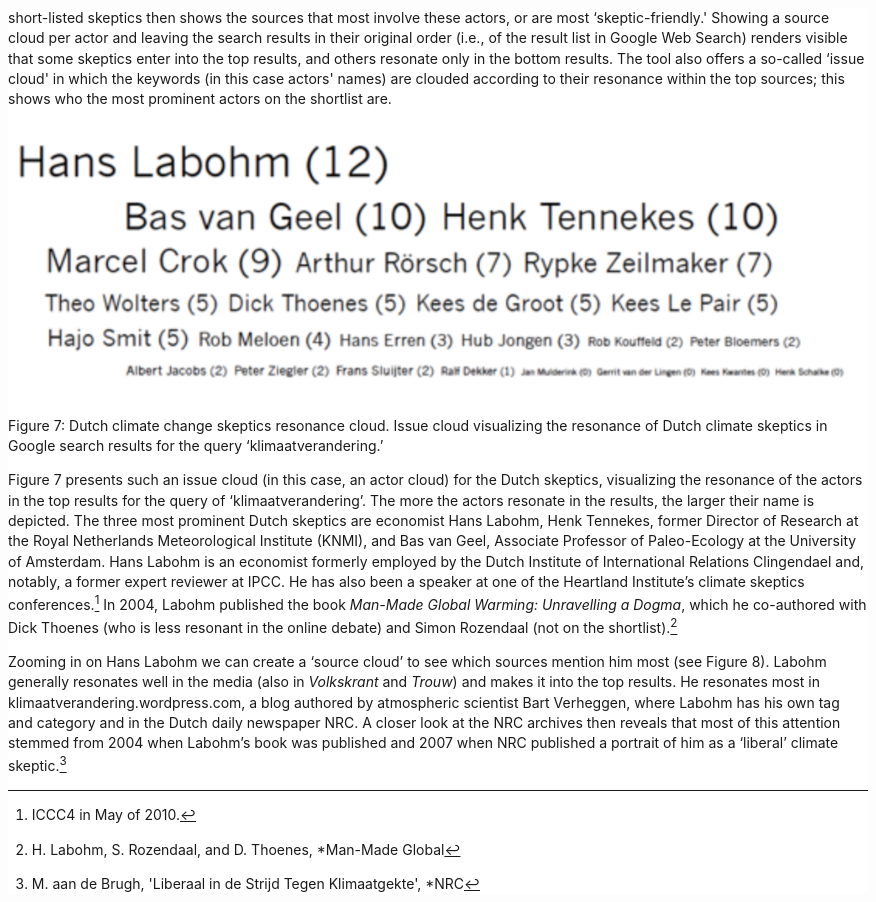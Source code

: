 short-listed skeptics then shows the sources that most involve these
actors, or are most ‘skeptic-friendly.' Showing a source cloud per actor
and leaving the search results in their original order (i.e., of the
result list in Google Web Search) renders visible that some skeptics
enter into the top results, and others resonate only in the bottom
results. The tool also offers a so-called ‘issue cloud' in which the
keywords (in this case actors' names) are clouded according to their
resonance within the top sources; this shows who the most prominent
actors on the shortlist are.

![](imgs/figure7.png)

Figure 7: Dutch climate change skeptics resonance cloud. Issue cloud visualizing the resonance of Dutch climate skeptics in Google search results for the
query ‘klimaatverandering.’

Figure 7 presents such an issue cloud (in this case, an actor cloud) for
the Dutch skeptics, visualizing the resonance of the actors in the top
results for the query of ‘klimaatverandering’. The more the actors
resonate in the results, the larger their name is depicted. The three
most prominent Dutch skeptics are economist Hans Labohm, Henk Tennekes,
former Director of Research at the Royal Netherlands Meteorological
Institute (KNMI), and Bas van Geel, Associate Professor of Paleo-Ecology
at the University of Amsterdam. Hans Labohm is an economist formerly
employed by the Dutch Institute of International Relations Clingendael
and, notably, a former expert reviewer at IPCC. He has also been a
speaker at one of the Heartland Institute’s climate skeptics
conferences.[^57] In 2004, Labohm published the book *Man-Made Global
Warming: Unravelling a Dogma*, which he co-authored with Dick Thoenes
(who is less resonant in the online debate) and Simon Rozendaal (not on
the shortlist).[^58]

Zooming in on Hans Labohm we can create a ‘source cloud’ to see which
sources mention him most (see Figure 8). Labohm generally resonates well
in the media (also in *Volkskrant* and *Trouw*) and makes it into the
top results. He resonates most in klimaatverandering.wordpress.com, a
blog authored by atmospheric scientist Bart Verheggen, where Labohm has
his own tag and category and in the Dutch daily newspaper NRC. A closer
look at the NRC archives then reveals that most of this attention
stemmed from 2004 when Labohm’s book was published and 2007 when NRC
published a portrait of him as a ‘liberal’ climate skeptic.[^59]


[^1]: United Nations Conference on Climate Change, ‘COP21’, 2015,
[^2]: United Nations Framework Convention on Climate Change, ‘Adoption
[^3]: F. Pearce, 'The Five Key Leaked Emails From UEA’s Climatic
[^4]: However, research based on Google Trends data has shown that the
[^5]: A. Kohut, D.C. Doherty, M. Dimock, M., and S. Keeter, 'Fewer
[^6]: S.C. Moser, 'Costly Knowledge – Unaffordable Denial: The Politics
[^7]: Nisbet, M.C. and T. Myers, T. 'The Polls-Trends: Twenty Years of
[^8]: Djerf-Pierre, ‘When Attention Drives Attention’.
[^9]: A. Nacu-Schmidt, K. Andrews, M. Boykoff, M. Daly, L. Gifford, G.
[^10]: S.J. O’Neill, M. Boykoff, S. Niemeyer, and S.A. Day, 'On the Use
[^11]: D. Brossard, J. Shanahan, and K. McComas. 'Are Issue-cycles
[^12]: Djerf-Pierre, ‘When Attention Drives Attention’.
[^13]: Anderegg and Goldsmith, 'Public Interest in Climate Change Over
[^14]: A.J. Hoffman, 'Talking Past Each Other? Cultural Framing of
[^15]: B. Nerlich, '“Climategate”: Paradoxical Metaphors and Political
[^16]: This study was published in the European Journal of Media
[^17]: The Heartland Institute, ‘First International Conference on
[^18]: The Heartland Institute, ‘First International Conference on
[^19]: N. Oreskes, 'Beyond the Ivory Tower: The Scientific Consensus on
[^20]: N. Oreskes, 'The Scientific Consensus on Climate Change: How Do
[^21]: Michaels, *Doubts Is Their Product.*
[^22]: Union of Concerned Scientists, 'Smoke, Mirrors and Hot Air.'
[^23]: C.W. Schmidt, 'A Closer Look at Climate Change Skepticism',
[^24]: J. Gillis and C. Krauss, 'Exxon Mobil Investigated for Possible
[^25]: Some of the specific research methods that I am employing may be
[^26]: For this study that tested claims made in 2008, the sample is
[^27]: A. Dekker, *The Politics of Association on Display: Interview
[^28]: Gerlitz and Helmond, ‘The Like Economy’.
[^29]: A. Bruns, 'Methodologies for Mapping the Political Blogosphere:
[^30]: Rogers and Marres, ‘Landscaping Climate Change’.
[^31]: Rogers, *Information Politics on the Web,* vii.
[^32]: Latour, *Reassembling the Social,* 32.
[^33]: Krippendorff, *Content Analysis,* 2013, 234-235.
[^34]: Here Krippendorff refers to the definition by Heclo, who
[^35]: Krippendorff also cites Rogers, who uses the term in reference to
[^36]: Lawrence Page, Sergey Brin, Rajeev Motwani, and Terry Winograd.
[^37]: Rieder, ‘What Is in PageRank?’ In this paper, Rieder conducts a
[^38]: See also: E. Weltevrede, *Repurposing Digital Methods: The
[^39]: See also Clay Shirky’s speculation on ‘algorithmic authority’, or
[^40]: Rogers, *Digital Methods,* 112.
[^41]: Marres, ‘There is Drama in Networks’.
[^42]: For the compilation of the list, I have triangulated lists of
[^43]: J. Hoggan and R. Littlemore, *Climate Cover-up: The Crusade to
[^44]: For instance, in this sample, journals such as *Environmental
[^45]: N. Oreskes, 'The Scientific Consensus on Climate Change',
[^46]: J. Cook, D. Nuccitelli, S.A. Green, M. Richardson, B. Winkler, R.
[^47]: Brin and Page, ‘The Anatomy of a Large-scale Hyptertextual Web
[^48]: See also Krippendorff, *Content Analysis,* 2013, 33.
[^49]: See also Rieder, ‘What Is in a PageRank?’ for a discussion of how
[^50]: KNAW, *Klimaatverandering, Wetenschap en Debat.*
[^51]: KNAW, *Klimaatverandering, Wetenschap en Debat,* 34.
[^52]: T. Wolters, 'Alarmistische KNAW in Grote Problemen', 2011,
[^53]: T. Wolters, 'Bad Science in Alarmist Report from Royal Dutch
[^54]: H. Labohm, 'Klimaatsceptici Verzoeken KNAW Klimaatrapport in te
[^55]: Govcom.org Foundation, 'IssueCrawler: Instructions of Use',
[^56]: See also the Digital Methods Initiative’s Lippmannian Device tool
[^57]: ICCC4 in May of 2010.
[^58]: H. Labohm, S. Rozendaal, and D. Thoenes, *Man-Made Global
[^59]: M. aan de Brugh, 'Liberaal in de Strijd Tegen Klimaatgekte', *NRC
[^60]: The ceiling for this scrape was set at 100, and she hits that
[^61]: Delbecq and Niederer, 'Climatosceptiques et Climatologues'.
[^62]: Delbecq, ‘Dossier Climato-sceptiques’.
[^63]: Niederer, 'Global Warming Is Not a Crisis!'.
[^64]: Helmond, *The Web as Platform.*